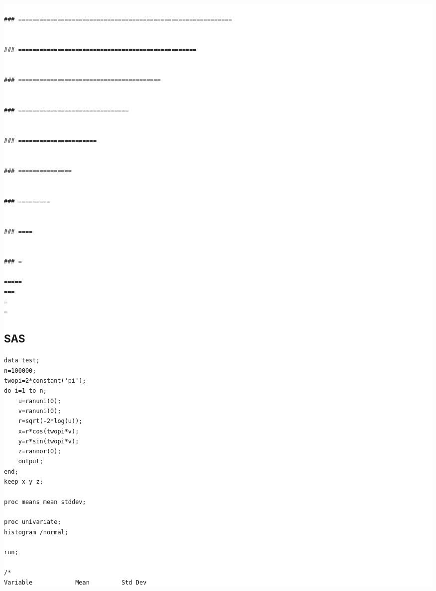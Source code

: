 ```txt

### ============================================================


### ==================================================


### ========================================


### ===============================


### ======================


### ===============


### =========


### ====


### =

=====
===
=
=


```



## SAS


```sas
data test;
n=100000;
twopi=2*constant('pi');
do i=1 to n;
	u=ranuni(0);
	v=ranuni(0);
	r=sqrt(-2*log(u));
	x=r*cos(twopi*v);
	y=r*sin(twopi*v);
	z=rannor(0);
	output;
end;
keep x y z;

proc means mean stddev;

proc univariate;
histogram /normal;

run;

/*
Variable            Mean         Std Dev
```
